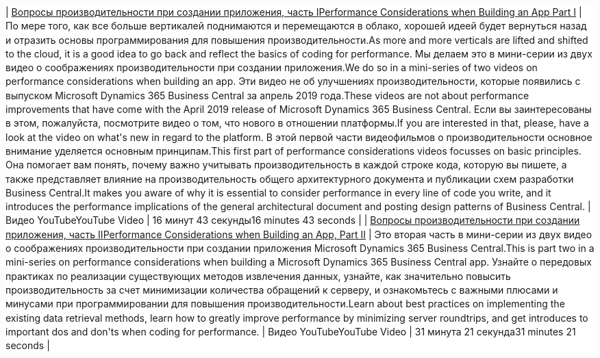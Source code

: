 | [<span data-ttu-id="8bf27-160">Вопросы производительности при создании приложения, часть I</span><span class="sxs-lookup"><span data-stu-id="8bf27-160">Performance Considerations when Building an App Part I</span></span>](https://www.youtube.com/watch?v=MooYL05V11Y&feature=youtu.be)                                | <span data-ttu-id="8bf27-161">По мере того, как все больше вертикалей поднимаются и перемещаются в облако, хорошей идеей будет вернуться назад и отразить основы программирования для повышения производительности.</span><span class="sxs-lookup"><span data-stu-id="8bf27-161">As more and more verticals are lifted and shifted to the cloud, it is a good idea to go back and reflect the basics of coding for performance.</span></span> <span data-ttu-id="8bf27-162">Мы делаем это в мини-серии из двух видео о соображениях производительности при создании приложения.</span><span class="sxs-lookup"><span data-stu-id="8bf27-162">We do so in a mini-series of two videos on performance considerations when building an app.</span></span> <span data-ttu-id="8bf27-163">Эти видео не об улучшениях производительности, которые появились с выпуском Microsoft Dynamics 365 Business Central за апрель 2019 года.</span><span class="sxs-lookup"><span data-stu-id="8bf27-163">These videos are not about performance improvements that have come with the April 2019 release of Microsoft Dynamics 365 Business Central.</span></span> <span data-ttu-id="8bf27-164">Если вы заинтересованы в этом, пожалуйста, посмотрите видео о том, что нового в отношении платформы.</span><span class="sxs-lookup"><span data-stu-id="8bf27-164">If you are interested in that, please, have a look at the video on what's new in regard to the platform.</span></span> <span data-ttu-id="8bf27-165">В этой первой части видеофильмов о производительности основное внимание уделяется основным принципам.</span><span class="sxs-lookup"><span data-stu-id="8bf27-165">This first part of performance considerations videos focusses on basic principles.</span></span> <span data-ttu-id="8bf27-166">Она помогает вам понять, почему важно учитывать производительность в каждой строке кода, которую вы пишете, а также представляет влияние на производительность общего архитектурного документа и публикации схем разработки Business Central.</span><span class="sxs-lookup"><span data-stu-id="8bf27-166">It makes you aware of why it is essential to consider performance in every line of code you write, and it introduces the performance implications of the general architectural document and posting design patterns of Business Central.</span></span> | <span data-ttu-id="8bf27-167">Видео YouTube</span><span class="sxs-lookup"><span data-stu-id="8bf27-167">YouTube Video</span></span>                        | <span data-ttu-id="8bf27-168">16 минут 43 секунды</span><span class="sxs-lookup"><span data-stu-id="8bf27-168">16 minutes 43 seconds</span></span> |
| [<span data-ttu-id="8bf27-169">Вопросы производительности при создании приложения, часть II</span><span class="sxs-lookup"><span data-stu-id="8bf27-169">Performance Considerations when Building an App, Part II</span></span>](https://www.youtube.com/watch?v=VN7V4GyULtY&feature=youtu.be)                              | <span data-ttu-id="8bf27-170">Это вторая часть в мини-серии из двух видео о соображениях производительности при создании приложения Microsoft Dynamics 365 Business Central.</span><span class="sxs-lookup"><span data-stu-id="8bf27-170">This is part two in a mini-series on performance considerations when building a Microsoft Dynamics 365 Business Central app.</span></span> <span data-ttu-id="8bf27-171">Узнайте о передовых практиках по реализации существующих методов извлечения данных, узнайте, как значительно повысить производительность за счет минимизации количества обращений к серверу, и ознакомьтесь с важными плюсами и минусами при программировании для повышения производительности.</span><span class="sxs-lookup"><span data-stu-id="8bf27-171">Learn about best practices on implementing the existing data retrieval methods, learn how to greatly improve performance by minimizing server roundtrips, and get introduces to important dos and don'ts when coding for performance.</span></span>                                                                                                                                                                                                                                                                                                                                                                                                                                                         | <span data-ttu-id="8bf27-172">Видео YouTube</span><span class="sxs-lookup"><span data-stu-id="8bf27-172">YouTube Video</span></span>                        | <span data-ttu-id="8bf27-173">31 минута 21 секунда</span><span class="sxs-lookup"><span data-stu-id="8bf27-173">31 minutes 21 seconds</span></span> |